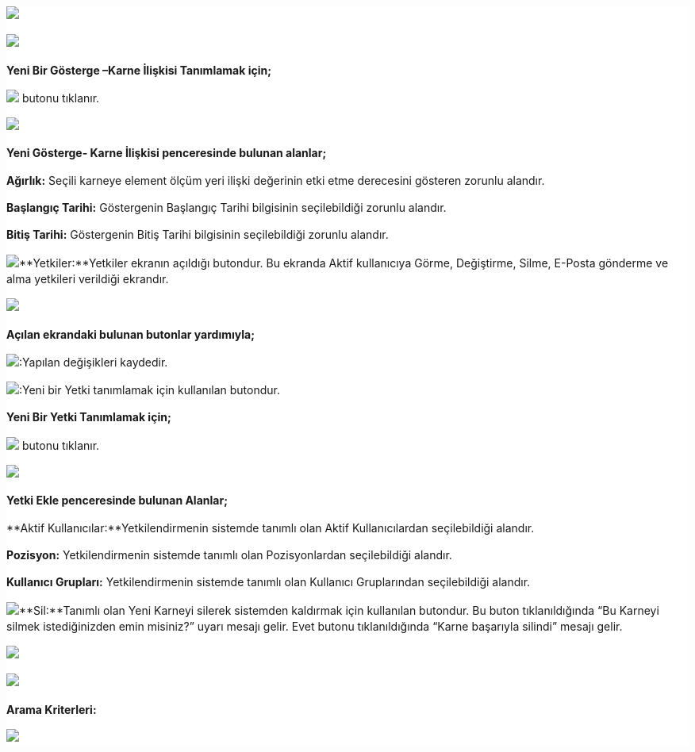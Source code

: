 ![](https://docsbimser.blob.core.windows.net/imagecontainer/auto-uploadba8ad93e-2768-4a9d-8f45-a54fbffae388)

![](https://docsbimser.blob.core.windows.net/imagecontainer/auto-upload1ecbb9f1-9282-44ee-a1c0-72dd52c8205a)

**Yeni Bir Gösterge –Karne İlişkisi Tanımlamak için;**

![](https://docsbimser.blob.core.windows.net/imagecontainer/auto-upload8415c157-e735-440e-84e4-9fb3dcc3b416) butonu tıklanır.

![](https://docsbimser.blob.core.windows.net/imagecontainer/auto-upload90e7be9c-8521-4742-b478-6977aac43b6e)

**Yeni Gösterge- Karne İlişkisi penceresinde bulunan alanlar;**

**Ağırlık:** Seçili karneye element ölçüm yeri ilişki değerinin etki etme derecesini gösteren zorunlu alandır.

**Başlangıç Tarihi:** Göstergenin Başlangıç Tarihi bilgisinin seçilebildiği zorunlu alandır.

**Bitiş Tarihi:** Göstergenin Bitiş Tarihi bilgisinin seçilebildiği zorunlu alandır.

![](https://docsbimser.blob.core.windows.net/imagecontainer/auto-upload9dedcadc-a9be-4d31-ad36-b61347379b4a)**Yetkiler:**Yetkiler ekranın açıldığı butondur. Bu ekranda Aktif kullanıcıya Görme, Değiştirme, Silme, E-Posta gönderme ve alma yetkileri verildiği ekrandır.

![](https://docsbimser.blob.core.windows.net/imagecontainer/auto-uploaddbd82420-9044-4788-addf-743c96afaeb0)

**Açılan ekrandaki bulunan butonlar yardımıyla;**

![](https://docsbimser.blob.core.windows.net/imagecontainer/auto-uploadad5fde86-6f7a-4102-aa6c-9d500e57ed50):Yapılan değişikleri kaydedir.

![](https://docsbimser.blob.core.windows.net/imagecontainer/auto-upload92b9a03e-4b76-40c2-ac9a-e5fbc8ee0125):Yeni bir Yetki tanımlamak için kullanılan butondur.

**Yeni Bir Yetki Tanımlamak için;**

![](https://docsbimser.blob.core.windows.net/imagecontainer/auto-upload92b9a03e-4b76-40c2-ac9a-e5fbc8ee0125) butonu tıklanır.

![](https://docsbimser.blob.core.windows.net/imagecontainer/auto-upload1f6a10b3-4ae4-400d-b18c-be6c6a4e8426)

**Yetki Ekle penceresinde bulunan Alanlar;**

**Aktif Kullanıcılar:**Yetkilendirmenin sistemde tanımlı olan Aktif Kullanıcılardan seçilebildiği alandır.

**Pozisyon:** Yetkilendirmenin sistemde tanımlı olan Pozisyonlardan seçilebildiği alandır.

**Kullanıcı Grupları:** Yetkilendirmenin sistemde tanımlı olan Kullanıcı Gruplarından seçilebildiği alandır.

![](https://docsbimser.blob.core.windows.net/imagecontainer/auto-uploadcd30860f-0c3d-4fc6-970a-4390574782a2)**Sil:**Tanımlı olan Yeni Karneyi silerek sistemden kaldırmak için kullanılan butondur. Bu buton tıklanıldığında “Bu Karneyi silmek istediğinizden emin misiniz?” uyarı mesajı gelir. Evet butonu tıklanıldığında “Karne başarıyla silindi” mesajı gelir.

![](https://docsbimser.blob.core.windows.net/imagecontainer/auto-uploadfc6d9594-c099-40d3-8d2f-fd469d953804)

![](https://docsbimser.blob.core.windows.net/imagecontainer/auto-upload6bb928f4-3f58-48e4-96b9-8ffa3de5c74f)

**Arama Kriterleri:**

![](https://docsbimser.blob.core.windows.net/imagecontainer/auto-upload83457395-2153-4797-bf76-8d0a05e3250c)
